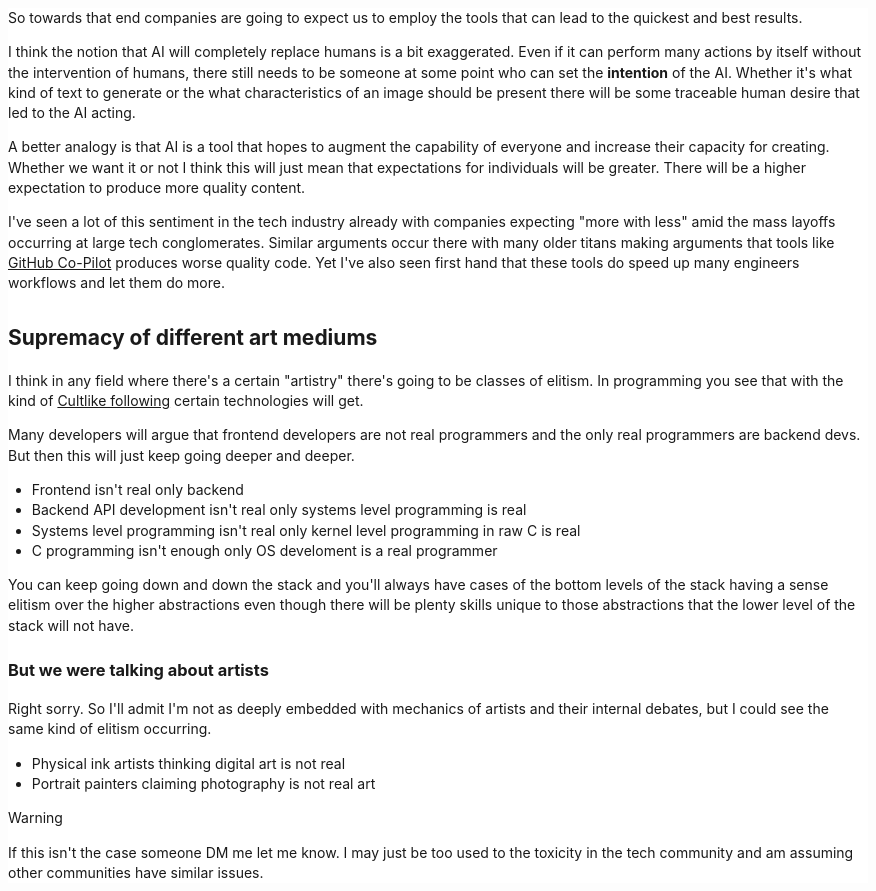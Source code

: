 So towards that end companies are going to expect us to employ the tools that
can lead to the quickest and best results. 

I think the notion that AI will completely replace humans is a bit exaggerated.
Even if it can perform many actions by itself without the intervention of
humans, there still needs to be someone at some point who can set the
**intention** of the AI. Whether it's what kind of text to generate or the what
characteristics of an image should be present there will be some traceable human
desire that led to the AI acting. 

A better analogy is that AI is a tool that hopes to augment the capability of
everyone and increase their capacity for creating. Whether we want it or not I
think this will just mean that expectations for individuals will be greater.
There will be a higher expectation to produce more quality content. 

I've seen a lot of this sentiment in the tech industry already with companies
expecting "more with less" amid the mass layoffs occurring at large tech
conglomerates. Similar arguments occur there with many older titans making
arguments that tools like [GitHub Co-Pilot](https://news.ycombinator.com/item?id=39168105) produces worse 
quality code. Yet I've also seen first hand that these tools do speed up many
engineers workflows and let them do more.

## Supremacy of different art mediums

I think in any field where there's a certain "artistry" there's going to be
classes of elitism. In programming you see that with the kind of [Cultlike
following](https://medium.com/@siberianguy/an-almost-religious-case-for-rust-e4c4764acd8d)
certain technologies will get. 

Many developers will argue that frontend developers are not real programmers
and the only real programmers are backend devs. But then this will just keep
going deeper and deeper. 

- Frontend isn't real only backend
- Backend API development isn't real only systems level programming is real
- Systems level programming isn't real only kernel level programming in raw C is
  real
- C programming isn't enough only OS develoment is a real programmer

You can keep going down and down the stack and you'll always have cases of the
bottom levels of the stack having a sense elitism over the higher abstractions
even though there will be plenty skills unique to those abstractions that the
lower level of the stack will not have.

### But we were talking about artists

Right sorry. So I'll admit I'm not as deeply embedded with mechanics of artists
and their internal debates, but I could see the same kind of elitism occurring. 

- Physical ink artists thinking digital art is not real 
- Portrait painters claiming photography is not real art

> [!Warning]
> If this isn't the case someone DM me let me know. I may just be too used
> to the toxicity in the tech community and am assuming other communities have
> similar issues. 
